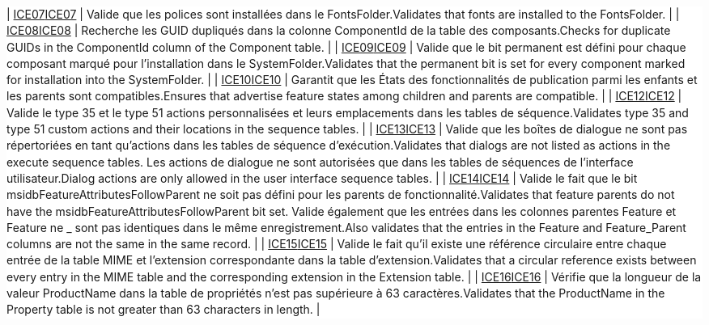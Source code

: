 | [<span data-ttu-id="1f329-124">ICE07</span><span class="sxs-lookup"><span data-stu-id="1f329-124">ICE07</span></span>](ice07.md)    | <span data-ttu-id="1f329-125">Valide que les polices sont installées dans le FontsFolder.</span><span class="sxs-lookup"><span data-stu-id="1f329-125">Validates that fonts are installed to the FontsFolder.</span></span>                                                                                                                                                                                                  |
| [<span data-ttu-id="1f329-126">ICE08</span><span class="sxs-lookup"><span data-stu-id="1f329-126">ICE08</span></span>](ice08.md)    | <span data-ttu-id="1f329-127">Recherche les GUID dupliqués dans la colonne ComponentId de la table des composants.</span><span class="sxs-lookup"><span data-stu-id="1f329-127">Checks for duplicate GUIDs in the ComponentId column of the Component table.</span></span>                                                                                                                                                                            |
| [<span data-ttu-id="1f329-128">ICE09</span><span class="sxs-lookup"><span data-stu-id="1f329-128">ICE09</span></span>](ice09.md)    | <span data-ttu-id="1f329-129">Valide que le bit permanent est défini pour chaque composant marqué pour l’installation dans le SystemFolder.</span><span class="sxs-lookup"><span data-stu-id="1f329-129">Validates that the permanent bit is set for every component marked for installation into the SystemFolder.</span></span>                                                                                                                                              |
| [<span data-ttu-id="1f329-130">ICE10</span><span class="sxs-lookup"><span data-stu-id="1f329-130">ICE10</span></span>](ice10.md)    | <span data-ttu-id="1f329-131">Garantit que les États des fonctionnalités de publication parmi les enfants et les parents sont compatibles.</span><span class="sxs-lookup"><span data-stu-id="1f329-131">Ensures that advertise feature states among children and parents are compatible.</span></span>                                                                                                                                                                        |
| [<span data-ttu-id="1f329-132">ICE12</span><span class="sxs-lookup"><span data-stu-id="1f329-132">ICE12</span></span>](ice12.md)    | <span data-ttu-id="1f329-133">Valide le type 35 et le type 51 actions personnalisées et leurs emplacements dans les tables de séquence.</span><span class="sxs-lookup"><span data-stu-id="1f329-133">Validates type 35 and type 51 custom actions and their locations in the sequence tables.</span></span>                                                                                                                                                                |
| [<span data-ttu-id="1f329-134">ICE13</span><span class="sxs-lookup"><span data-stu-id="1f329-134">ICE13</span></span>](ice13.md)    | <span data-ttu-id="1f329-135">Valide que les boîtes de dialogue ne sont pas répertoriées en tant qu’actions dans les tables de séquence d’exécution.</span><span class="sxs-lookup"><span data-stu-id="1f329-135">Validates that dialogs are not listed as actions in the execute sequence tables.</span></span> <span data-ttu-id="1f329-136">Les actions de dialogue ne sont autorisées que dans les tables de séquences de l’interface utilisateur.</span><span class="sxs-lookup"><span data-stu-id="1f329-136">Dialog actions are only allowed in the user interface sequence tables.</span></span>                                                                                                 |
| [<span data-ttu-id="1f329-137">ICE14</span><span class="sxs-lookup"><span data-stu-id="1f329-137">ICE14</span></span>](ice14.md)    | <span data-ttu-id="1f329-138">Valide le fait que le bit msidbFeatureAttributesFollowParent ne soit pas défini pour les parents de fonctionnalité.</span><span class="sxs-lookup"><span data-stu-id="1f329-138">Validates that feature parents do not have the msidbFeatureAttributesFollowParent bit set.</span></span> <span data-ttu-id="1f329-139">Valide également que les entrées dans les colonnes parentes Feature et Feature ne \_ sont pas identiques dans le même enregistrement.</span><span class="sxs-lookup"><span data-stu-id="1f329-139">Also validates that the entries in the Feature and Feature\_Parent columns are not the same in the same record.</span></span>                                              |
| [<span data-ttu-id="1f329-140">ICE15</span><span class="sxs-lookup"><span data-stu-id="1f329-140">ICE15</span></span>](ice15.md)    | <span data-ttu-id="1f329-141">Valide le fait qu’il existe une référence circulaire entre chaque entrée de la table MIME et l’extension correspondante dans la table d’extension.</span><span class="sxs-lookup"><span data-stu-id="1f329-141">Validates that a circular reference exists between every entry in the MIME table and the corresponding extension in the Extension table.</span></span>                                                                                                                |
| [<span data-ttu-id="1f329-142">ICE16</span><span class="sxs-lookup"><span data-stu-id="1f329-142">ICE16</span></span>](ice16.md)    | <span data-ttu-id="1f329-143">Vérifie que la longueur de la valeur ProductName dans la table de propriétés n’est pas supérieure à 63 caractères.</span><span class="sxs-lookup"><span data-stu-id="1f329-143">Validates that the ProductName in the Property table is not greater than 63 characters in length.</span></span>                                                                                                                                                       |
